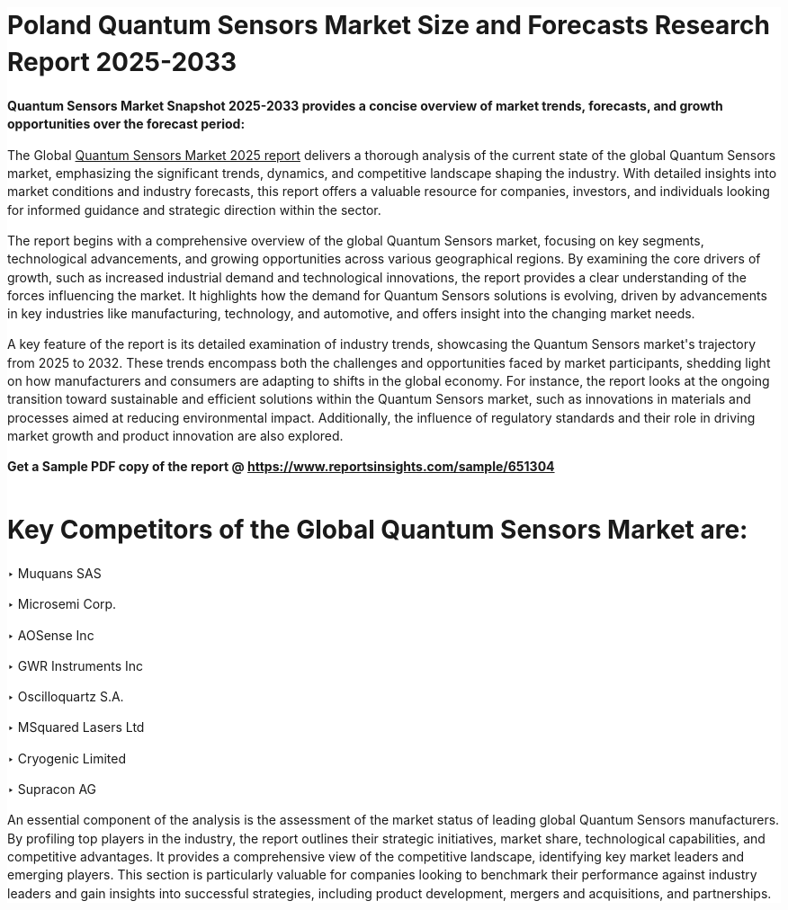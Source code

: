 # Poland Quantum Sensors Market Size and Forecasts Research Report 2025-2033

<strong>Quantum Sensors Market Snapshot 2025-2033 provides a concise overview of market trends, forecasts, and growth opportunities over the forecast period:</strong>

The Global <a href=https://www.reportsinsights.com/sample/651304>Quantum Sensors Market 2025 report</a> delivers a thorough analysis of the current state of the global Quantum Sensors market, emphasizing the significant trends, dynamics, and competitive landscape shaping the industry. With detailed insights into market conditions and industry forecasts, this report offers a valuable resource for companies, investors, and individuals looking for informed guidance and strategic direction within the sector.

The report begins with a comprehensive overview of the global Quantum Sensors market, focusing on key segments, technological advancements, and growing opportunities across various geographical regions. By examining the core drivers of growth, such as increased industrial demand and technological innovations, the report provides a clear understanding of the forces influencing the market. It highlights how the demand for Quantum Sensors solutions is evolving, driven by advancements in key industries like manufacturing, technology, and automotive, and offers insight into the changing market needs.

A key feature of the report is its detailed examination of industry trends, showcasing the Quantum Sensors market's trajectory from 2025 to 2032. These trends encompass both the challenges and opportunities faced by market participants, shedding light on how manufacturers and consumers are adapting to shifts in the global economy. For instance, the report looks at the ongoing transition toward sustainable and efficient solutions within the Quantum Sensors market, such as innovations in materials and processes aimed at reducing environmental impact. Additionally, the influence of regulatory standards and their role in driving market growth and product innovation are also explored.

<strong>Get a Sample PDF copy of the report @ <a href=https://www.reportsinsights.com/sample/651304>https://www.reportsinsights.com/sample/651304</a></strong>

# <strong>Key Competitors of the Global Quantum Sensors Market are:</strong>

‣ Muquans SAS

‣ Microsemi Corp.

‣ AOSense Inc

‣ GWR Instruments Inc

‣ Oscilloquartz S.A.

‣ MSquared Lasers Ltd

‣ Cryogenic Limited

‣ Supracon AG

An essential component of the analysis is the assessment of the market status of leading global Quantum Sensors manufacturers. By profiling top players in the industry, the report outlines their strategic initiatives, market share, technological capabilities, and competitive advantages. It provides a comprehensive view of the competitive landscape, identifying key market leaders and emerging players. This section is particularly valuable for companies looking to benchmark their performance against industry leaders and gain insights into successful strategies, including product development, mergers and acquisitions, and partnerships.

